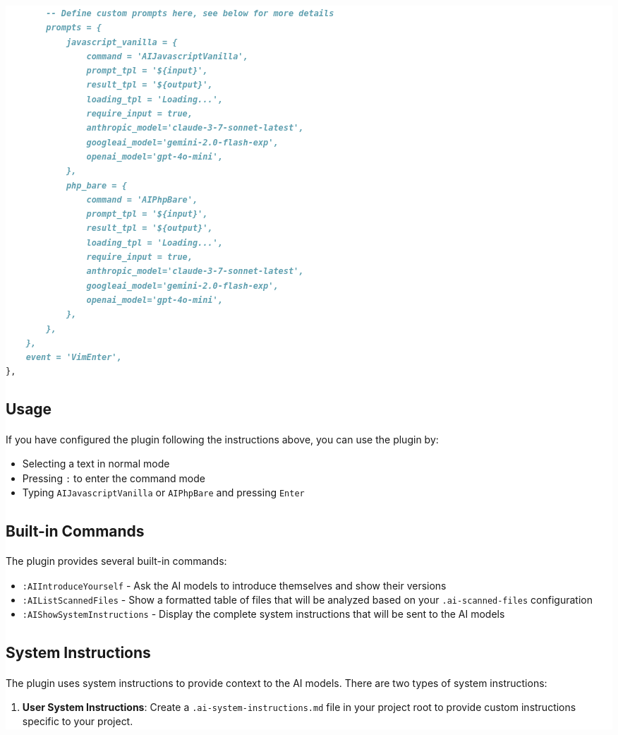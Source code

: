 ```markdown
        -- Define custom prompts here, see below for more details
        prompts = {
            javascript_vanilla = {
                command = 'AIJavascriptVanilla',
                prompt_tpl = '${input}',
                result_tpl = '${output}',
                loading_tpl = 'Loading...',
                require_input = true,
                anthropic_model='claude-3-7-sonnet-latest',
                googleai_model='gemini-2.0-flash-exp',
                openai_model='gpt-4o-mini',
            },
            php_bare = {
                command = 'AIPhpBare',
                prompt_tpl = '${input}',
                result_tpl = '${output}',
                loading_tpl = 'Loading...',
                require_input = true,
                anthropic_model='claude-3-7-sonnet-latest',
                googleai_model='gemini-2.0-flash-exp',
                openai_model='gpt-4o-mini',
            },
        },
    },
    event = 'VimEnter',
},
```

## Usage

If you have configured the plugin following the instructions above, you can use the plugin by:
- Selecting a text in normal mode
- Pressing `:` to enter the command mode
- Typing `AIJavascriptVanilla` or `AIPhpBare` and pressing `Enter`

## Built-in Commands

The plugin provides several built-in commands:

- `:AIIntroduceYourself` - Ask the AI models to introduce themselves and show their versions
- `:AIListScannedFiles` - Show a formatted table of files that will be analyzed based on your `.ai-scanned-files` configuration
- `:AIShowSystemInstructions` - Display the complete system instructions that will be sent to the AI models

## System Instructions

The plugin uses system instructions to provide context to the AI models. There are two types of system instructions:

1. **User System Instructions**: Create a `.ai-system-instructions.md` file in your project root to provide custom instructions specific to your project.
